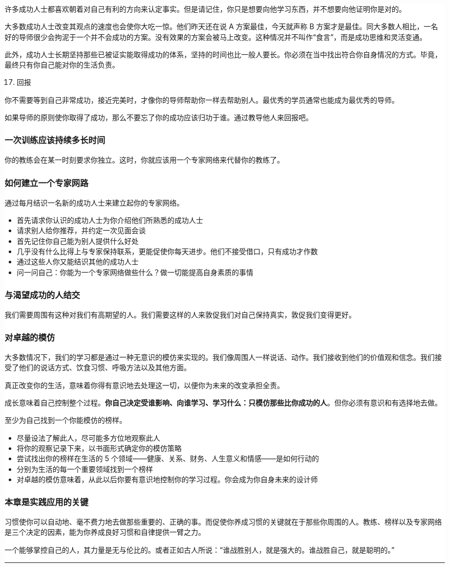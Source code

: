 许多成功人士都喜欢朝着对自己有利的方向来认定事实。但是请记住，你只是想要向他学习东西，并不想要向他证明你是对的。

大多数成功人士改变其观点的速度也会使你大吃一惊。他们昨天还在说 A 方案最佳，今天就声称 B 方案才是最佳。同大多数人相比，一名好的导师很少会拘泥于一个并不会成功的方案。没有效果的方案会被马上改变。这种情况并不叫作“食言”，而是成功思维和灵活变通。

此外，成功人士长期坚持那些已被证实能取得成功的体系，坚持的时间也比一般人要长。你必须在当中找出符合你自身情况的方式。毕竟，最终只有你自己能对你的生活负责。

17. 回报

你不需要等到自己非常成功，接近完美时，才像你的导师帮助你一样去帮助别人。最优秀的学员通常也能成为最优秀的导师。

如果导师的原则使你取得了成功，那么不要忘了你的成功应该归功于谁。通过教导他人来回报吧。

### 一次训练应该持续多长时间

你的教练会在某一时刻要求你独立。这时，你就应该用一个专家网络来代替你的教练了。

### 如何建立一个专家网路

通过每月结识一名新的成功人士来建立起你的专家网络。
- 首先请求你认识的成功人士为你介绍他们所熟悉的成功人士
- 请求别人给你推荐，并约定一次见面会谈
- 首先记住你自己能为别人提供什么好处
- 几乎没有什么比得上与专家保持联系，更能促使你每天进步。他们不接受借口，只有成功才作数
- 通过这些人你又能结识其他的成功人士
- 问一问自己：你能为一个专家网络做些什么？做一切能提高自身素质的事情

### 与渴望成功的人结交

我们需要周围有这种对我们有高期望的人。我们需要这样的人来敦促我们对自己保持真实，敦促我们变得更好。

### 对卓越的模仿

大多数情况下，我们的学习都是通过一种无意识的模仿来实现的。我们像周围人一样说话、动作。我们接收到他们的价值观和信念。我们接受了他们的说话方式、饮食习惯、呼吸方法以及其他方面。

真正改变你的生活，意味着你得有意识地去处理这一切，以便你为未来的改变承担全责。

成长意味着自己控制整个过程。**你自己决定受谁影响、向谁学习、学习什么：只模仿那些比你成功的人**。但你必须有意识和有选择地去做。

至少为自己找到一个你能模仿的榜样。
- 尽量设法了解此人，尽可能多方位地观察此人
- 将你的观察记录下来，以书面形式确定你的模仿策略
- 尝试找出你的榜样在生活的 5 个领域——健康、关系、财务、人生意义和情感——是如何行动的
- 分别为生活的每一个重要领域找到一个榜样
- 对卓越的模仿意味着，从此以后你要有意识地控制你的学习过程。你会成为你自身未来的设计师

### 本章是实践应用的关键

习惯使你可以自动地、毫不费力地去做那些重要的、正确的事。而促使你养成习惯的关键就在于那些你周围的人。教练、榜样以及专家网络是三个决定的因素，能为你养成良好习惯和自律提供一臂之力。

一个能够掌控自己的人，其力量是无与伦比的。或者正如古人所说：“谁战胜别人，就是强大的。谁战胜自己，就是聪明的。”

-------
